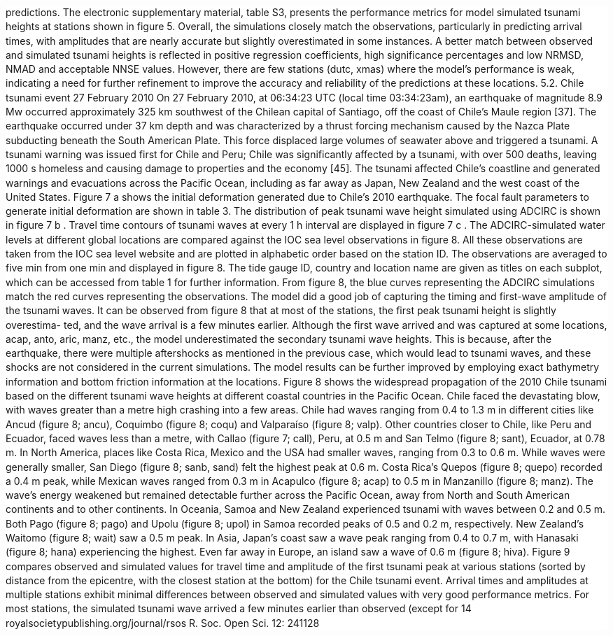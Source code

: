 predictions. The electronic supplementary material, table S3, presents the performance metrics for model simulated tsunami heights at stations shown in figure 5. Overall, the simulations closely match the observations, particularly in predicting arrival times, with amplitudes that are nearly accurate but slightly overestimated in some instances. A better match between observed and simulated tsunami heights is reflected in positive regression coefficients, high significance percentages and low NRMSD, NMAD and acceptable NNSE values. However, there are few stations (dutc, xmas) where the model’s performance is weak, indicating a need for further refinement to improve the accuracy and reliability of the predictions at these locations.  5.2. Chile tsunami event 27 February 2010  On 27 February 2010, at 06:34:23 UTC (local time 03:34:23am), an earthquake of magnitude 8.9 Mw occurred approximately 325 km southwest of the Chilean capital of Santiago, off the coast of Chile’s Maule region [37]. The earthquake occurred under 37 km depth and was characterized by a thrust forcing mechanism caused by the Nazca Plate subducting beneath the South American Plate. This force displaced large volumes of seawater above and triggered a tsunami. A tsunami warning was issued first for Chile and Peru; Chile was significantly affected by a tsunami, with over 500 deaths, leaving 1000 s homeless and causing damage to properties and the economy [45]. The tsunami affected Chile’s coastline and generated warnings and evacuations across the Pacific Ocean, including as far away as Japan, New Zealand and the west coast of the United States. Figure 7 a   shows the initial deformation generated due to Chile’s 2010 earthquake. The focal fault parameters to generate initial deformation are shown in table 3. The distribution of peak tsunami wave height simulated using ADCIRC is shown in figure 7 b . Travel time contours of tsunami waves at every 1 h interval are displayed in figure 7 c . The ADCIRC-simulated water levels at different global locations are compared against the IOC sea level observations in figure 8. All these observations are taken from the IOC sea level website and are plotted in alphabetic order based on the station ID. The observations are averaged to five min from one min and displayed in figure 8. The tide gauge ID, country and location name are given as titles on each subplot, which can be accessed from table 1 for further information. From figure 8, the blue curves representing the ADCIRC simulations match the red curves representing the observations. The model did a good job of capturing the timing and first-wave amplitude of the tsunami waves. It can be observed from figure 8 that at most of the stations, the first peak tsunami height is slightly overestima- ted, and the wave arrival is a few minutes earlier. Although the first wave arrived and was captured at some locations, acap, anto, aric, manz, etc., the model underestimated the secondary tsunami wave heights. This is because, after the earthquake, there were multiple aftershocks as mentioned in the previous case, which would lead to tsunami waves, and these shocks are not considered in the current simulations. The model results can be further improved by employing exact bathymetry information and bottom friction information at the locations. Figure 8 shows the widespread propagation of the 2010 Chile tsunami based on the different tsunami wave heights at different coastal countries in the Pacific Ocean. Chile faced the devastating blow, with waves greater than a metre high crashing into a few areas. Chile had waves ranging from 0.4 to 1.3 m in different cities like Ancud (figure 8; ancu), Coquimbo (figure 8; coqu) and Valparaíso (figure 8; valp). Other countries closer to Chile, like Peru and Ecuador, faced waves less than a metre, with Callao (figure 7; call), Peru, at 0.5 m and San Telmo (figure 8; sant), Ecuador, at 0.78 m. In North America, places like Costa Rica, Mexico and the USA had smaller waves, ranging from 0.3 to 0.6 m. While waves were generally smaller, San Diego (figure 8; sanb, sand) felt the highest peak at 0.6 m. Costa Rica’s Quepos (figure 8; quepo) recorded a 0.4 m peak, while Mexican waves ranged from 0.3 m in Acapulco (figure 8; acap) to 0.5 m in Manzanillo (figure 8; manz). The wave’s energy weakened but remained detectable further across the Pacific Ocean, away from North and South American continents and to other continents. In Oceania, Samoa and New Zealand experienced tsunami with waves between 0.2 and 0.5 m. Both Pago (figure 8; pago) and Upolu (figure 8; upol) in Samoa recorded peaks of 0.5 and 0.2 m, respectively. New Zealand’s Waitomo (figure 8; wait) saw a 0.5 m peak. In Asia, Japan’s coast saw a wave peak ranging from 0.4 to 0.7 m, with Hanasaki (figure 8; hana) experiencing the highest. Even far away in Europe, an island saw a wave of 0.6 m (figure 8; hiva). Figure 9 compares observed and simulated values for travel time and amplitude of the first tsunami peak at various stations (sorted by distance from the epicentre, with the closest station at the bottom) for the Chile tsunami event. Arrival times and amplitudes at multiple stations exhibit minimal differences between observed and simulated values with very good performance metrics. For most stations, the simulated tsunami wave arrived a few minutes earlier than observed (except for  14   royalsocietypublishing.org/journal/rsos   R. Soc. Open Sci.   12:   241128
